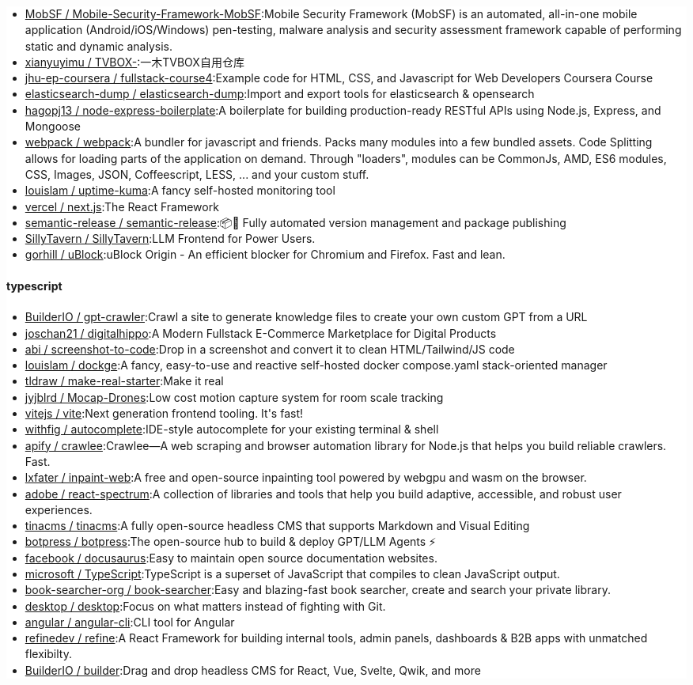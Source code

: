 * [MobSF / Mobile-Security-Framework-MobSF](https://github.com/MobSF/Mobile-Security-Framework-MobSF):Mobile Security Framework (MobSF) is an automated, all-in-one mobile application (Android/iOS/Windows) pen-testing, malware analysis and security assessment framework capable of performing static and dynamic analysis.
* [xianyuyimu / TVBOX-](https://github.com/xianyuyimu/TVBOX-):一木TVBOX自用仓库
* [jhu-ep-coursera / fullstack-course4](https://github.com/jhu-ep-coursera/fullstack-course4):Example code for HTML, CSS, and Javascript for Web Developers Coursera Course
* [elasticsearch-dump / elasticsearch-dump](https://github.com/elasticsearch-dump/elasticsearch-dump):Import and export tools for elasticsearch & opensearch
* [hagopj13 / node-express-boilerplate](https://github.com/hagopj13/node-express-boilerplate):A boilerplate for building production-ready RESTful APIs using Node.js, Express, and Mongoose
* [webpack / webpack](https://github.com/webpack/webpack):A bundler for javascript and friends. Packs many modules into a few bundled assets. Code Splitting allows for loading parts of the application on demand. Through "loaders", modules can be CommonJs, AMD, ES6 modules, CSS, Images, JSON, Coffeescript, LESS, ... and your custom stuff.
* [louislam / uptime-kuma](https://github.com/louislam/uptime-kuma):A fancy self-hosted monitoring tool
* [vercel / next.js](https://github.com/vercel/next.js):The React Framework
* [semantic-release / semantic-release](https://github.com/semantic-release/semantic-release):📦🚀 Fully automated version management and package publishing
* [SillyTavern / SillyTavern](https://github.com/SillyTavern/SillyTavern):LLM Frontend for Power Users.
* [gorhill / uBlock](https://github.com/gorhill/uBlock):uBlock Origin - An efficient blocker for Chromium and Firefox. Fast and lean.

#### typescript
* [BuilderIO / gpt-crawler](https://github.com/BuilderIO/gpt-crawler):Crawl a site to generate knowledge files to create your own custom GPT from a URL
* [joschan21 / digitalhippo](https://github.com/joschan21/digitalhippo):A Modern Fullstack E-Commerce Marketplace for Digital Products
* [abi / screenshot-to-code](https://github.com/abi/screenshot-to-code):Drop in a screenshot and convert it to clean HTML/Tailwind/JS code
* [louislam / dockge](https://github.com/louislam/dockge):A fancy, easy-to-use and reactive self-hosted docker compose.yaml stack-oriented manager
* [tldraw / make-real-starter](https://github.com/tldraw/make-real-starter):Make it real
* [jyjblrd / Mocap-Drones](https://github.com/jyjblrd/Mocap-Drones):Low cost motion capture system for room scale tracking
* [vitejs / vite](https://github.com/vitejs/vite):Next generation frontend tooling. It's fast!
* [withfig / autocomplete](https://github.com/withfig/autocomplete):IDE-style autocomplete for your existing terminal & shell
* [apify / crawlee](https://github.com/apify/crawlee):Crawlee—A web scraping and browser automation library for Node.js that helps you build reliable crawlers. Fast.
* [lxfater / inpaint-web](https://github.com/lxfater/inpaint-web):A free and open-source inpainting tool powered by webgpu and wasm on the browser.
* [adobe / react-spectrum](https://github.com/adobe/react-spectrum):A collection of libraries and tools that help you build adaptive, accessible, and robust user experiences.
* [tinacms / tinacms](https://github.com/tinacms/tinacms):A fully open-source headless CMS that supports Markdown and Visual Editing
* [botpress / botpress](https://github.com/botpress/botpress):The open-source hub to build & deploy GPT/LLM Agents ⚡️
* [facebook / docusaurus](https://github.com/facebook/docusaurus):Easy to maintain open source documentation websites.
* [microsoft / TypeScript](https://github.com/microsoft/TypeScript):TypeScript is a superset of JavaScript that compiles to clean JavaScript output.
* [book-searcher-org / book-searcher](https://github.com/book-searcher-org/book-searcher):Easy and blazing-fast book searcher, create and search your private library.
* [desktop / desktop](https://github.com/desktop/desktop):Focus on what matters instead of fighting with Git.
* [angular / angular-cli](https://github.com/angular/angular-cli):CLI tool for Angular
* [refinedev / refine](https://github.com/refinedev/refine):A React Framework for building internal tools, admin panels, dashboards & B2B apps with unmatched flexibilty.
* [BuilderIO / builder](https://github.com/BuilderIO/builder):Drag and drop headless CMS for React, Vue, Svelte, Qwik, and more